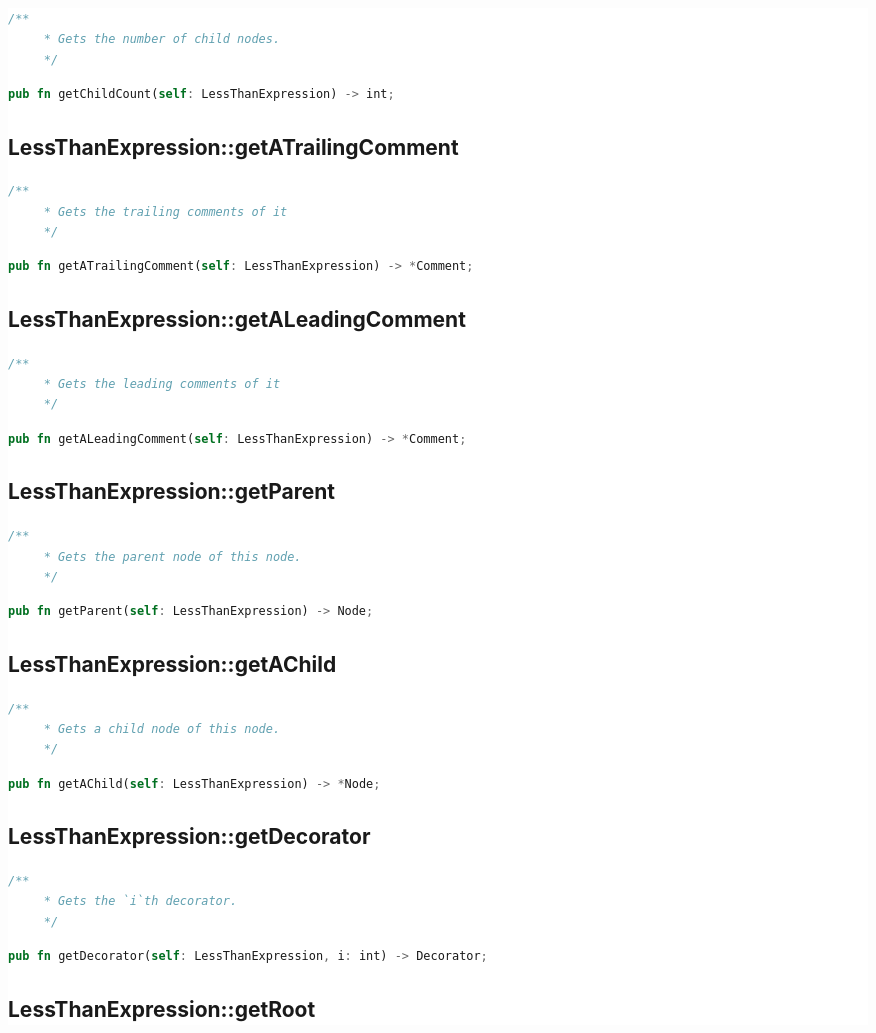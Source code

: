 ```rust
/**
     * Gets the number of child nodes.
     */
```
```rust
pub fn getChildCount(self: LessThanExpression) -> int;
```
## LessThanExpression::getATrailingComment

```rust
/**
     * Gets the trailing comments of it
     */
```
```rust
pub fn getATrailingComment(self: LessThanExpression) -> *Comment;
```
## LessThanExpression::getALeadingComment

```rust
/**
     * Gets the leading comments of it
     */
```
```rust
pub fn getALeadingComment(self: LessThanExpression) -> *Comment;
```
## LessThanExpression::getParent

```rust
/**
     * Gets the parent node of this node.
     */
```
```rust
pub fn getParent(self: LessThanExpression) -> Node;
```
## LessThanExpression::getAChild

```rust
/**
     * Gets a child node of this node.
     */
```
```rust
pub fn getAChild(self: LessThanExpression) -> *Node;
```
## LessThanExpression::getDecorator

```rust
/**
     * Gets the `i`th decorator.
     */
```
```rust
pub fn getDecorator(self: LessThanExpression, i: int) -> Decorator;
```
## LessThanExpression::getRoot
